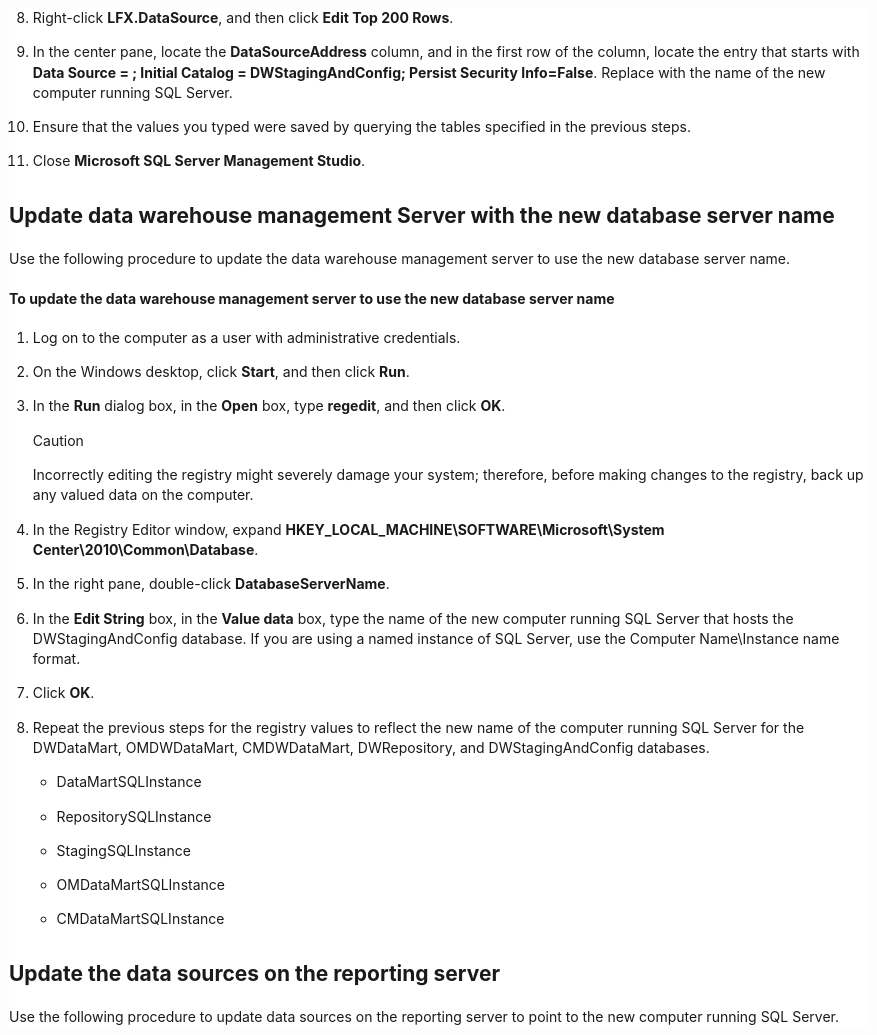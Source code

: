 8.  Right-click **LFX.DataSource**, and then click **Edit Top 200 Rows**.

9. In the center pane, locate the **DataSourceAddress** column, and in the first row of the column, locate the entry that starts with **Data Source = <server name>; Initial Catalog = DWStagingAndConfig; Persist Security Info=False**. Replace **<server name>** with the name of the new computer running SQL Server.

10. Ensure that the values you typed were saved by querying the tables specified in the previous steps.

11. Close **Microsoft SQL Server Management Studio**.

## <a name="BKMK_updatename"></a>Update data warehouse management Server with the new database server name
Use the following procedure to update the data warehouse management server to use the new database server name.

#### To update the data warehouse management server to use the new database server name

1.  Log on to the computer as a user with administrative credentials.

2.  On the Windows desktop, click **Start**, and then click **Run**.

3.  In the **Run** dialog box, in the **Open** box, type **regedit**, and then click **OK**.

    > [!CAUTION]
    > Incorrectly editing the registry might severely damage your system; therefore, before making changes to the registry, back up any valued data on the computer.

4.  In the Registry Editor window, expand **HKEY_LOCAL_MACHINE\SOFTWARE\Microsoft\System Center\2010\Common\Database**.

5.  In the right pane, double-click **DatabaseServerName**.

6.  In the **Edit String** box, in the **Value data** box, type the name of the new computer running SQL Server that hosts the DWStagingAndConfig database. If you are using a named instance of SQL Server, use the Computer Name\Instance name format.

7.  Click **OK**.

8.  Repeat the previous steps for the registry values to reflect the new name of the computer running SQL Server for the DWDataMart, OMDWDataMart, CMDWDataMart, DWRepository, and DWStagingAndConfig databases.

    -   DataMartSQLInstance

    -   RepositorySQLInstance

    -   StagingSQLInstance

    -   OMDataMartSQLInstance

    -   CMDataMartSQLInstance

## <a name="BKMK_updateDS"></a>Update the data sources on the reporting server
Use the following procedure to update data sources on the reporting server to point to the new computer running SQL Server.
